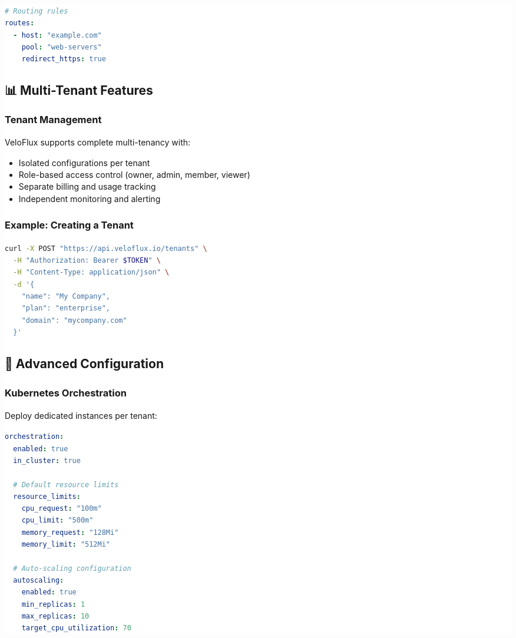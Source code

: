 ```yaml
# Routing rules
routes:
  - host: "example.com"
    pool: "web-servers"
    redirect_https: true
```

## 📊 Multi-Tenant Features

### Tenant Management
VeloFlux supports complete multi-tenancy with:
- Isolated configurations per tenant
- Role-based access control (owner, admin, member, viewer)
- Separate billing and usage tracking
- Independent monitoring and alerting

### Example: Creating a Tenant
```bash
curl -X POST "https://api.veloflux.io/tenants" \
  -H "Authorization: Bearer $TOKEN" \
  -H "Content-Type: application/json" \
  -d '{
    "name": "My Company",
    "plan": "enterprise",
    "domain": "mycompany.com"
  }'
```

## 🔧 Advanced Configuration

### Kubernetes Orchestration
Deploy dedicated instances per tenant:

```yaml
orchestration:
  enabled: true
  in_cluster: true
  
  # Default resource limits
  resource_limits:
    cpu_request: "100m"
    cpu_limit: "500m"
    memory_request: "128Mi"
    memory_limit: "512Mi"
  
  # Auto-scaling configuration
  autoscaling:
    enabled: true
    min_replicas: 1
    max_replicas: 10
    target_cpu_utilization: 70
```
